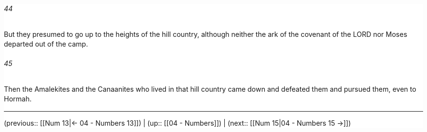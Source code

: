 ###### 44 
But they presumed to go up to the heights of the hill country, although neither the ark of the covenant of the LORD nor Moses departed out of the camp. 

###### 45 
Then the Amalekites and the Canaanites who lived in that hill country came down and defeated them and pursued them, even to Hormah.

***

(previous:: [[Num 13|← 04 - Numbers 13]]) | (up:: [[04 - Numbers]]) | (next:: [[Num 15|04 - Numbers 15 →]])
